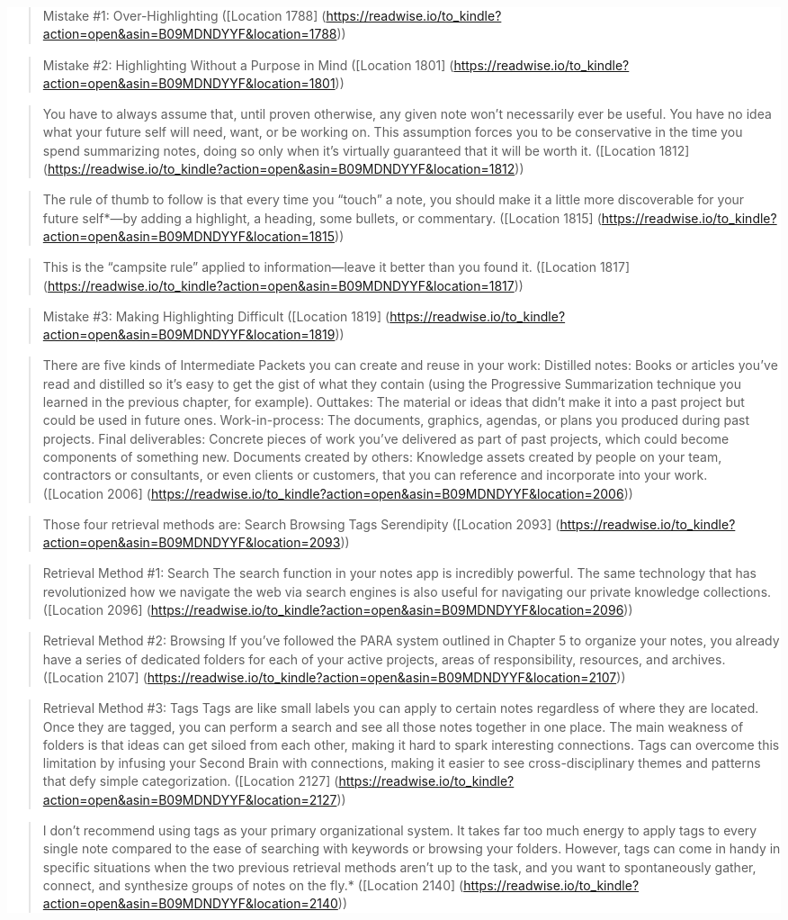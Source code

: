 > Mistake #1: Over-Highlighting ([Location 1788] (<https://readwise.io/to_kindle?action=open&asin=B09MDNDYYF&location=1788>))

> Mistake #2: Highlighting Without a Purpose in Mind ([Location 1801] (<https://readwise.io/to_kindle?action=open&asin=B09MDNDYYF&location=1801>))

> You have to always assume that, until proven otherwise, any given note won’t necessarily ever be useful. You have no idea what your future self will need, want, or be working on. This assumption forces you to be conservative in the time you spend summarizing notes, doing so only when it’s virtually guaranteed that it will be worth it. ([Location 1812] (<https://readwise.io/to_kindle?action=open&asin=B09MDNDYYF&location=1812>))

> The rule of thumb to follow is that every time you “touch” a note, you should make it a little more discoverable for your future self*—by adding a highlight, a heading, some bullets, or commentary. ([Location 1815] (<https://readwise.io/to_kindle?action=open&asin=B09MDNDYYF&location=1815>))

> This is the “campsite rule” applied to information—leave it better than you found it. ([Location 1817] (<https://readwise.io/to_kindle?action=open&asin=B09MDNDYYF&location=1817>))

> Mistake #3: Making Highlighting Difficult ([Location 1819] (<https://readwise.io/to_kindle?action=open&asin=B09MDNDYYF&location=1819>))

> There are five kinds of Intermediate Packets you can create and reuse in your work: Distilled notes: Books or articles you’ve read and distilled so it’s easy to get the gist of what they contain (using the Progressive Summarization technique you learned in the previous chapter, for example). Outtakes: The material or ideas that didn’t make it into a past project but could be used in future ones. Work-in-process: The documents, graphics, agendas, or plans you produced during past projects. Final deliverables: Concrete pieces of work you’ve delivered as part of past projects, which could become components of something new. Documents created by others: Knowledge assets created by people on your team, contractors or consultants, or even clients or customers, that you can reference and incorporate into your work. ([Location 2006] (<https://readwise.io/to_kindle?action=open&asin=B09MDNDYYF&location=2006>))

> Those four retrieval methods are: Search Browsing Tags Serendipity ([Location 2093] (<https://readwise.io/to_kindle?action=open&asin=B09MDNDYYF&location=2093>))

> Retrieval Method #1: Search The search function in your notes app is incredibly powerful. The same technology that has revolutionized how we navigate the web via search engines is also useful for navigating our private knowledge collections. ([Location 2096] (<https://readwise.io/to_kindle?action=open&asin=B09MDNDYYF&location=2096>))

> Retrieval Method #2: Browsing If you’ve followed the PARA system outlined in Chapter 5 to organize your notes, you already have a series of dedicated folders for each of your active projects, areas of responsibility, resources, and archives. ([Location 2107] (<https://readwise.io/to_kindle?action=open&asin=B09MDNDYYF&location=2107>))

> Retrieval Method #3: Tags Tags are like small labels you can apply to certain notes regardless of where they are located. Once they are tagged, you can perform a search and see all those notes together in one place. The main weakness of folders is that ideas can get siloed from each other, making it hard to spark interesting connections. Tags can overcome this limitation by infusing your Second Brain with connections, making it easier to see cross-disciplinary themes and patterns that defy simple categorization. ([Location 2127] (<https://readwise.io/to_kindle?action=open&asin=B09MDNDYYF&location=2127>))

> I don’t recommend using tags as your primary organizational system. It takes far too much energy to apply tags to every single note compared to the ease of searching with keywords or browsing your folders. However, tags can come in handy in specific situations when the two previous retrieval methods aren’t up to the task, and you want to spontaneously gather, connect, and synthesize groups of notes on the fly.* ([Location 2140] (<https://readwise.io/to_kindle?action=open&asin=B09MDNDYYF&location=2140>))
